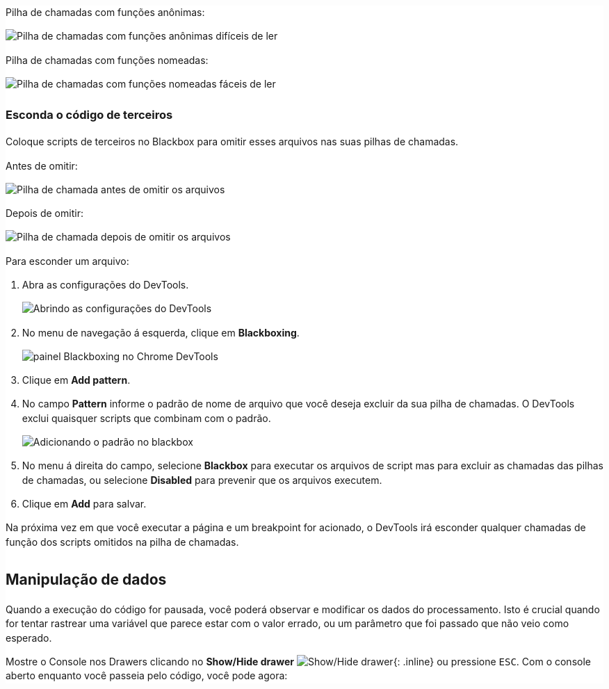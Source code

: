 Pilha de chamadas com funções anônimas:

![Pilha de chamadas com funções anônimas difíceis de ler](imgs/anon.png)

Pilha de chamadas com funções nomeadas:

![Pilha de chamadas com funções nomeadas fáceis de ler](imgs/named.png)



### Esconda o código de terceiros

Coloque scripts de terceiros no Blackbox para omitir esses arquivos nas suas pilhas de chamadas.

Antes de omitir:

![Pilha de chamada antes de omitir os arquivos](imgs/before-blackbox.png)

Depois de omitir:

![Pilha de chamada depois de omitir os arquivos](imgs/after-blackbox.png)

Para esconder um arquivo:

1. Abra as configurações do DevTools.

   ![Abrindo as configurações do DevTools](imgs/open-settings.png)

2. No menu de navegação á esquerda, clique em **Blackboxing**.

   ![painel Blackboxing no Chrome DevTools](imgs/blackbox-panel.png)

3. Clique em **Add pattern**.

4. No campo **Pattern** informe o padrão de nome de arquivo que você deseja
   excluir da sua pilha de chamadas. O DevTools exclui quaisquer scripts que combinam com o padrão.

   ![Adicionando o padrão no blackbox](imgs/add-pattern.png)

5. No menu á direita do campo, selecione **Blackbox** para executar os arquivos de script
   mas para excluir as chamadas das pilhas de chamadas, ou selecione
   **Disabled** para prevenir que os arquivos executem.

6. Clique em **Add** para salvar.

Na próxima vez em que você executar a página e um breakpoint for acionado, o DevTools
irá esconder qualquer chamadas de função dos scripts omitidos na pilha de chamadas.

## Manipulação de dados

Quando a execução do código for pausada, você poderá observar e modificar os dados do processamento. Isto é crucial quando for tentar rastrear
uma variável que parece estar com o valor errado, ou um parâmetro que foi passado que não veio como esperado.

Mostre o Console nos Drawers clicando no **Show/Hide drawer** ![Show/Hide drawer](imgs/image_16.png){: .inline} ou pressione <kbd class="kbd">ESC</kbd>.
Com o console aberto enquanto você passeia pelo código, você pode agora:

